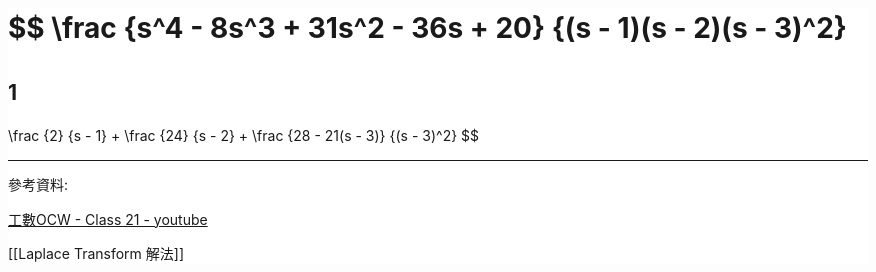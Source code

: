 $$
\frac
	{s^4 - 8s^3 + 31s^2 - 36s + 20}
	{(s - 1)(s - 2)(s - 3)^2}
=
1
-
\frac
	{2}
	{s - 1}
+
\frac
	{24}
	{s - 2}
+
\frac
	{28 - 21(s - 3)}
	{(s - 3)^2}
$$

---

參考資料:

[工數OCW - Class 21 - youtube](https://youtu.be/0sAa2XUDXMs)

[[Laplace Transform 解法]]